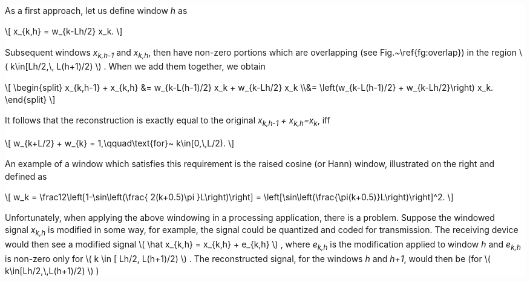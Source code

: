 </div>

</div>

</div>

<div class="columnLayout two-equal" layout="two-equal">

<div class="cell normal" data-type="normal">

<div class="innerCell">

As a first approach, let us define window *h* as

\\\[ x\_{k,h} = w\_{k-Lh/2} x_k. \\\]

Subsequent windows *x<sub>k,h-1</sub>* and *x<sub>k,h</sub>*, then have
non-zero portions which are overlapping (see Fig.\~\\ref{fg:overlap}) in
the region \\( k\\in\[Lh/2,\\, L(h+1)/2) \\) . When we add them
together, we obtain

\\\[ \\begin{split} x\_{k,h-1} + x\_{k,h} &= w\_{k-L(h-1)/2} x_k +
w\_{k-Lh/2} x_k \\\\&= \\left(w\_{k-L(h-1)/2} + w\_{k-Lh/2}\\right) x_k.
\\end{split} \\\]

It follows that the reconstruction is exactly equal to the
original *x<sub>k,h-1</sub> + x<sub>k,h</sub>=x<sub>k</sub>*, iff

\\\[ w\_{k+L/2} + w\_{k} = 1,\\qquad\\text{for}\~ k\\in\[0,\\,L/2). \\\]

</div>

</div>

<div class="cell normal" data-type="normal">

<div class="innerCell">

  

</div>

</div>

</div>

<div class="columnLayout two-equal" layout="two-equal">

<div class="cell normal" data-type="normal">

<div class="innerCell">

An example of a window which satisfies this requirement is the raised
cosine (or Hann) window, illustrated on the right and defined as

\\\[ w_k = \\frac12\\left\[1-\\sin\\left(\\frac{ 2(k+0.5)\\pi
}L\\right)\\right\] =
\\left\[\\sin\\left(\\frac{\\pi(k+0.5)}L\\right)\\right\]^2. \\\]

Unfortunately, when applying the above windowing in a processing
application, there is a problem. Suppose the windowed
signal *x<sub>k,h</sub>* is modified in some way, for example, the
signal could be quantized and coded for transmission. The receiving
device would then see a modified signal \\( \\hat x\_{k,h} = x\_{k,h} +
e\_{k,h} \\) , where *e<sub>k,h</sub>* is the modification applied to
window *h* and *e<sub>k,h</sub>* is non-zero only for \\( k \\in \[
Lh/2, L(h+1)/2) \\) . The reconstructed signal, for the windows *h* and
*h+1*, would then be (for \\( k\\in\[Lh/2,\\,L(h+1)/2) \\) )
